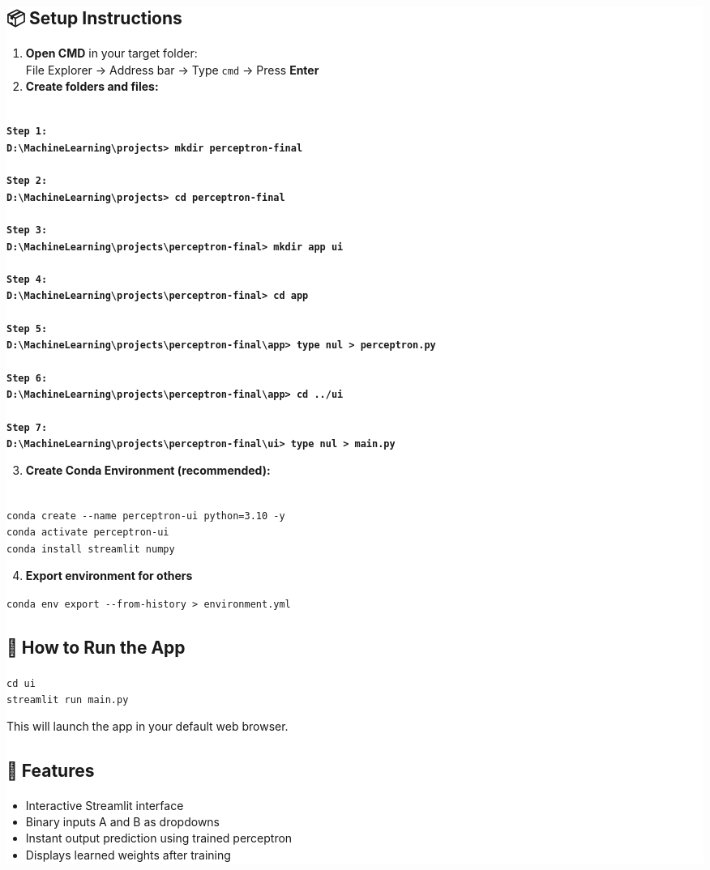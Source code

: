   <h2>📦 Setup Instructions</h2>
  <ol>
    <li><strong>Open CMD</strong> in your target folder:<br>
        File Explorer → Address bar → Type <code>cmd</code> → Press <strong>Enter</strong>
    </li>
    <li><strong>Create folders and files:</strong></li>
  </ol>

  <pre><code>
<b>Step 1:</b>
<b>D:\MachineLearning\projects> mkdir perceptron-final</b>

<b>Step 2:</b>
<b>D:\MachineLearning\projects> cd perceptron-final</b>

<b>Step 3:</b>
<b>D:\MachineLearning\projects\perceptron-final> mkdir app ui</b>

<b>Step 4:</b>
<b>D:\MachineLearning\projects\perceptron-final> cd app</b>

<b>Step 5:</b>
<b>D:\MachineLearning\projects\perceptron-final\app> type nul > perceptron.py</b>

<b>Step 6:</b>
<b>D:\MachineLearning\projects\perceptron-final\app> cd ../ui</b>

<b>Step 7:</b>
<b>D:\MachineLearning\projects\perceptron-final\ui> type nul > main.py</b>
</code></pre>

  <ol start="3">
    <li><strong>Create Conda Environment (recommended):</strong></li>
  </ol>

  <pre><code>
conda create --name perceptron-ui python=3.10 -y
conda activate perceptron-ui
conda install streamlit numpy
</code></pre>

  <ol start="4">
    <li><strong>Export environment for others</strong></li>
  </ol>

  <pre><code>conda env export --from-history > environment.yml</code></pre>

  <h2>🚀 How to Run the App</h2>
  <pre><code>cd ui
streamlit run main.py
</code></pre>
  <p>This will launch the app in your default web browser.</p>

  <h2>🎯 Features</h2>
  <ul>
    <li>Interactive Streamlit interface</li>
    <li>Binary inputs A and B as dropdowns</li>
    <li>Instant output prediction using trained perceptron</li>
    <li>Displays learned weights after training</li>
  </ul>
